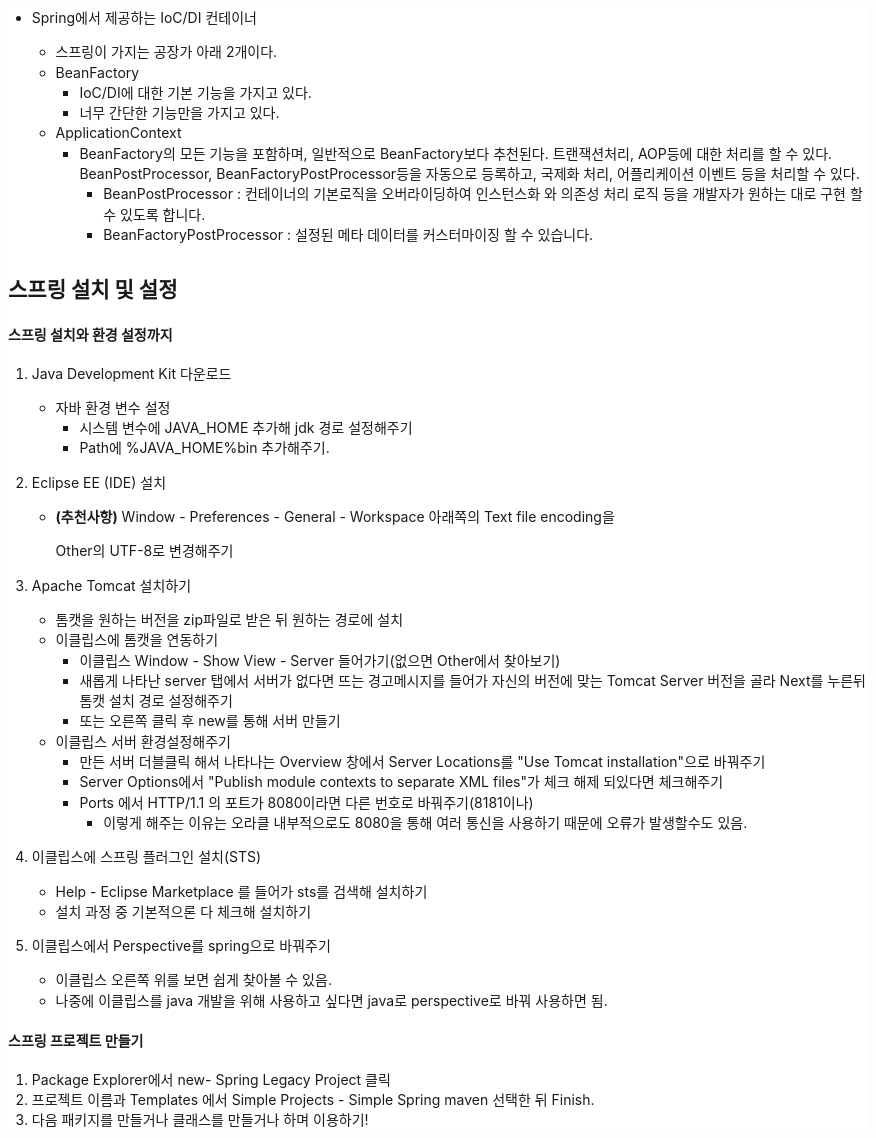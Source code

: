 * Spring에서 제공하는 IoC/DI 컨테이너

  * 스프링이 가지는 공장가 아래 2개이다.
  * BeanFactory
    * IoC/DI에 대한 기본 기능을 가지고 있다.
    * 너무 간단한 기능만을 가지고 있다.
  * ApplicationContext
    * BeanFactory의 모든 기능을 포함하며, 일반적으로 BeanFactory보다 추천된다. 트랜잭션처리, AOP등에 대한 처리를 할 수 있다. BeanPostProcessor, BeanFactoryPostProcessor등을 자동으로 등록하고, 국제화 처리, 어플리케이션 이벤트 등을 처리할 수 있다.
      * BeanPostProcessor : 컨테이너의 기본로직을 오버라이딩하여 인스턴스화 와 의존성 처리 로직 등을 개발자가 원하는 대로 구현 할 수 있도록 합니다.
      * BeanFactoryPostProcessor : 설정된 메타 데이터를 커스터마이징 할 수 있습니다. 



## 스프링 설치 및 설정

#### 스프링 설치와 환경 설정까지

1. Java Development Kit 다운로드
   * 자바 환경 변수 설정
     * 시스템 변수에 JAVA_HOME 추가해 jdk 경로 설정해주기
     * Path에 %JAVA_HOME%bin 추가해주기.

2. Eclipse EE (IDE) 설치

   * **(추천사항)** Window - Preferences - General - Workspace 아래쪽의 Text file encoding을

     Other의 UTF-8로 변경해주기

3. Apache Tomcat 설치하기
   * 톰캣을 원하는 버전을 zip파일로 받은 뒤 원하는 경로에 설치
   * 이클립스에 톰캣을 연동하기
     * 이클립스 Window - Show View - Server 들어가기(없으면 Other에서 찾아보기)
     * 새롭게 나타난 server 탭에서 서버가 없다면 뜨는 경고메시지를 들어가 자신의 버전에 맞는 Tomcat Server 버전을 골라 Next를 누른뒤 톰캣 설치 경로 설정해주기
     * 또는 오른쪽 클릭 후 new를 통해 서버 만들기
   * 이클립스 서버 환경설정해주기
     * 만든 서버 더블클릭 해서 나타나는 Overview 창에서 Server Locations를 "Use Tomcat installation"으로 바꿔주기
     * Server Options에서 "Publish module contexts to separate XML files"가 체크 해제 되있다면 체크해주기
     * Ports 에서 HTTP/1.1 의 포트가 8080이라면 다른 번호로 바꿔주기(8181이나)
       * 이렇게 해주는 이유는 오라클 내부적으로도 8080을 통해 여러 통신을 사용하기 때문에 오류가 발생할수도 있음.

4. 이클립스에 스프링 플러그인 설치(STS)
   * Help - Eclipse Marketplace 를 들어가 sts를 검색해 설치하기
   * 설치 과정 중 기본적으론 다 체크해 설치하기

5. 이클립스에서 Perspective를 spring으로 바꿔주기
   * 이클립스 오른쪽 위를 보면 쉽게 찾아볼 수 있음.
   * 나중에 이클립스를 java 개발을 위해 사용하고 싶다면 java로 perspective로 바꿔 사용하면 됨.



#### 스프링 프로젝트 만들기

1. Package Explorer에서 new- Spring Legacy Project 클릭
2. 프로젝트 이름과 Templates 에서 Simple Projects - Simple Spring maven 선택한 뒤 Finish.
3. 다음 패키지를 만들거나 클래스를 만들거나 하며 이용하기!

